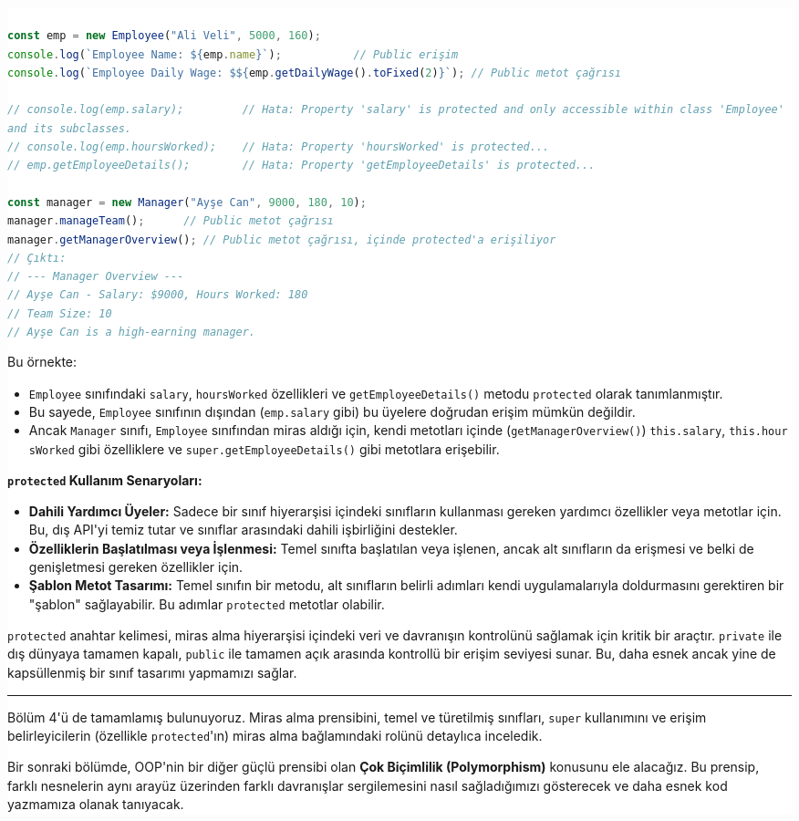 ```typescript

const emp = new Employee("Ali Veli", 5000, 160);
console.log(`Employee Name: ${emp.name}`);           // Public erişim
console.log(`Employee Daily Wage: $${emp.getDailyWage().toFixed(2)}`); // Public metot çağrısı

// console.log(emp.salary);         // Hata: Property 'salary' is protected and only accessible within class 'Employee' and its subclasses.
// console.log(emp.hoursWorked);    // Hata: Property 'hoursWorked' is protected...
// emp.getEmployeeDetails();        // Hata: Property 'getEmployeeDetails' is protected...

const manager = new Manager("Ayşe Can", 9000, 180, 10);
manager.manageTeam();      // Public metot çağrısı
manager.getManagerOverview(); // Public metot çağrısı, içinde protected'a erişiliyor
// Çıktı:
// --- Manager Overview ---
// Ayşe Can - Salary: $9000, Hours Worked: 180
// Team Size: 10
// Ayşe Can is a high-earning manager.
```

Bu örnekte:

* `Employee` sınıfındaki `salary`, `hoursWorked` özellikleri ve `getEmployeeDetails()` metodu `protected` olarak tanımlanmıştır.
* Bu sayede, `Employee` sınıfının dışından (`emp.salary` gibi) bu üyelere doğrudan erişim mümkün değildir.
* Ancak `Manager` sınıfı, `Employee` sınıfından miras aldığı için, kendi metotları içinde (`getManagerOverview()`) `this.salary`, `this.hoursWorked` gibi özelliklere ve `super.getEmployeeDetails()` gibi metotlara erişebilir.

**`protected` Kullanım Senaryoları:**

* **Dahili Yardımcı Üyeler:** Sadece bir sınıf hiyerarşisi içindeki sınıfların kullanması gereken yardımcı özellikler veya metotlar için. Bu, dış API'yi temiz tutar ve sınıflar arasındaki dahili işbirliğini destekler.
* **Özelliklerin Başlatılması veya İşlenmesi:** Temel sınıfta başlatılan veya işlenen, ancak alt sınıfların da erişmesi ve belki de genişletmesi gereken özellikler için.
* **Şablon Metot Tasarımı:** Temel sınıfın bir metodu, alt sınıfların belirli adımları kendi uygulamalarıyla doldurmasını gerektiren bir "şablon" sağlayabilir. Bu adımlar `protected` metotlar olabilir.

`protected` anahtar kelimesi, miras alma hiyerarşisi içindeki veri ve davranışın kontrolünü sağlamak için kritik bir araçtır. `private` ile dış dünyaya tamamen kapalı, `public` ile tamamen açık arasında kontrollü bir erişim seviyesi sunar. Bu, daha esnek ancak yine de kapsüllenmiş bir sınıf tasarımı yapmamızı sağlar.

***

Bölüm 4'ü de tamamlamış bulunuyoruz. Miras alma prensibini, temel ve türetilmiş sınıfları, `super` kullanımını ve erişim belirleyicilerin (özellikle `protected`'ın) miras alma bağlamındaki rolünü detaylıca inceledik.

Bir sonraki bölümde, OOP'nin bir diğer güçlü prensibi olan **Çok Biçimlilik (Polymorphism)** konusunu ele alacağız. Bu prensip, farklı nesnelerin aynı arayüz üzerinden farklı davranışlar sergilemesini nasıl sağladığımızı gösterecek ve daha esnek kod yazmamıza olanak tanıyacak.
